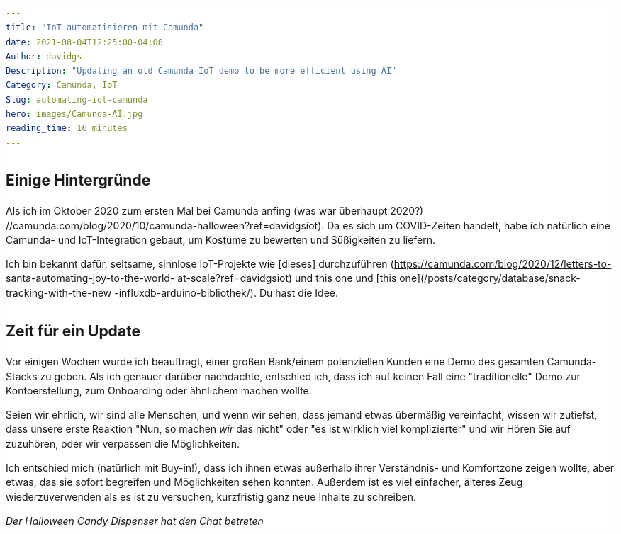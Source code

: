 ```yaml
---
title: "IoT automatisieren mit Camunda"
date: 2021-08-04T12:25:00-04:00
Author: davidgs
Description: "Updating an old Camunda IoT demo to be more efficient using AI"
Category: Camunda, IoT
Slug: automating-iot-camunda
hero: images/Camunda-AI.jpg
reading_time: 16 minutes
---
```


## Einige Hintergründe

Als ich im Oktober 2020 zum ersten Mal bei Camunda anfing (was war überhaupt 2020?) //camunda.com/blog/2020/10/camunda-halloween?ref=davidgsiot). Da es sich um COVID-Zeiten handelt, habe ich natürlich eine Camunda- und IoT-Integration gebaut, um Kostüme zu bewerten und Süßigkeiten zu liefern.

Ich bin bekannt dafür, seltsame, sinnlose IoT-Projekte wie [dieses] durchzuführen (https://camunda.com/blog/2020/12/letters-to-santa-automating-joy-to-the-world- at-scale?ref=davidgsiot) und [this one](/posts/categoryiot/this-whole-thing-stinks) und [this one](/posts/category/database/snack-tracking-with-the-new -influxdb-arduino-bibliothek/). Du hast die Idee.

## Zeit für ein Update

Vor einigen Wochen wurde ich beauftragt, einer großen Bank/einem potenziellen Kunden eine Demo des gesamten Camunda-Stacks zu geben. Als ich genauer darüber nachdachte, entschied ich, dass ich auf keinen Fall eine "traditionelle" Demo zur Kontoerstellung, zum Onboarding oder ähnlichem machen wollte.

Seien wir ehrlich, wir sind alle Menschen, und wenn wir sehen, dass jemand etwas übermäßig vereinfacht, wissen wir zutiefst, dass unsere erste Reaktion "Nun, so machen *wir* das nicht" oder "es ist wirklich viel komplizierter" und wir Hören Sie auf zuzuhören, oder wir verpassen die Möglichkeiten.

Ich entschied mich (natürlich mit Buy-in!), dass ich ihnen etwas außerhalb ihrer Verständnis- und Komfortzone zeigen wollte, aber etwas, das sie sofort begreifen und Möglichkeiten sehen konnten. Außerdem ist es viel einfacher, älteres Zeug wiederzuverwenden als es ist zu versuchen, kurzfristig ganz neue Inhalte zu schreiben.

*Der Halloween Candy Dispenser hat den Chat betreten*
